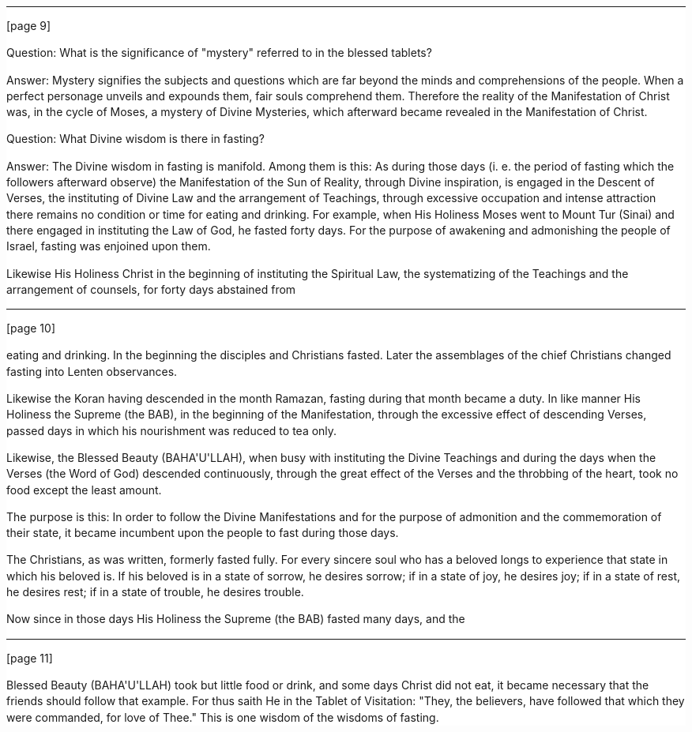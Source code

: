 * * *

\[page 9\]  
  
Question: What is the significance of "mystery" referred to in the blessed tablets?  
  
Answer: Mystery signifies the subjects and questions which are far beyond the minds and comprehensions of the people. When a perfect personage unveils and expounds them, fair souls comprehend them. Therefore the reality of the Manifestation of Christ was, in the cycle of Moses, a mystery of Divine Mysteries, which afterward became revealed in the Manifestation of Christ.  
  
Question: What Divine wisdom is there in fasting?  
  
Answer: The Divine wisdom in fasting is manifold. Among them is this: As during those days (i. e. the period of fasting which the followers afterward observe) the Manifestation of the Sun of Reality, through Divine inspiration, is engaged in the Descent of Verses, the instituting of Divine Law and the arrangement of Teachings, through excessive occupation and intense attraction there remains no condition or time for eating and drinking. For example, when His Holiness Moses went to Mount Tur (Sinai) and there engaged in instituting the Law of God, he fasted forty days. For the purpose of awakening and admonishing the people of Israel, fasting was enjoined upon them.  
  
Likewise His Holiness Christ in the beginning of instituting the Spiritual Law, the systematizing of the Teachings and the arrangement of counsels, for forty days abstained from  
  

* * *

\[page 10\]  
  
eating and drinking. In the beginning the disciples and Christians fasted. Later the assemblages of the chief Christians changed fasting into Lenten observances.  
  
Likewise the Koran having descended in the month Ramazan, fasting during that month became a duty. In like manner His Holiness the Supreme (the BAB), in the beginning of the Manifestation, through the excessive effect of descending Verses, passed days in which his nourishment was reduced to tea only.  
  
Likewise, the Blessed Beauty (BAHA'U'LLAH), when busy with instituting the Divine Teachings and during the days when the Verses (the Word of God) descended continuously, through the great effect of the Verses and the throbbing of the heart, took no food except the least amount.  
  
The purpose is this: In order to follow the Divine Manifestations and for the purpose of admonition and the commemoration of their state, it became incumbent upon the people to fast during those days.  
  
The Christians, as was written, formerly fasted fully. For every sincere soul who has a beloved longs to experience that state in which his beloved is. If his beloved is in a state of sorrow, he desires sorrow; if in a state of joy, he desires joy; if in a state of rest, he desires rest; if in a state of trouble, he desires trouble.  
  
Now since in those days His Holiness the Supreme (the BAB) fasted many days, and the  
  

* * *

\[page 11\]  
  
Blessed Beauty (BAHA'U'LLAH) took but little food or drink, and some days Christ did not eat, it became necessary that the friends should follow that example. For thus saith He in the Tablet of Visitation: "They, the believers, have followed that which they were commanded, for love of Thee." This is one wisdom of the wisdoms of fasting.  
  